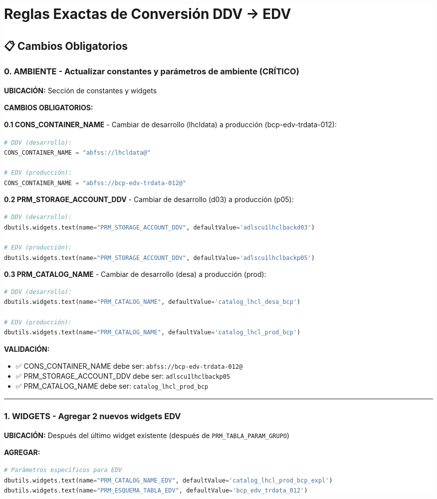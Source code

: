 # Reglas Exactas de Conversión DDV → EDV

## 📋 Cambios Obligatorios

### 0. AMBIENTE - Actualizar constantes y parámetros de ambiente (CRÍTICO)

**UBICACIÓN:** Sección de constantes y widgets

**CAMBIOS OBLIGATORIOS:**

**0.1 CONS_CONTAINER_NAME** - Cambiar de desarrollo (lhcldata) a producción (bcp-edv-trdata-012):
```python
# DDV (desarrollo):
CONS_CONTAINER_NAME = "abfss://lhcldata@"

# EDV (producción):
CONS_CONTAINER_NAME = "abfss://bcp-edv-trdata-012@"
```

**0.2 PRM_STORAGE_ACCOUNT_DDV** - Cambiar de desarrollo (d03) a producción (p05):
```python
# DDV (desarrollo):
dbutils.widgets.text(name="PRM_STORAGE_ACCOUNT_DDV", defaultValue='adlscu1lhclbackd03')

# EDV (producción):
dbutils.widgets.text(name="PRM_STORAGE_ACCOUNT_DDV", defaultValue='adlscu1lhclbackp05')
```

**0.3 PRM_CATALOG_NAME** - Cambiar de desarrollo (desa) a producción (prod):
```python
# DDV (desarrollo):
dbutils.widgets.text(name="PRM_CATALOG_NAME", defaultValue='catalog_lhcl_desa_bcp')

# EDV (producción):
dbutils.widgets.text(name="PRM_CATALOG_NAME", defaultValue='catalog_lhcl_prod_bcp')
```

**VALIDACIÓN:**
- ✅ CONS_CONTAINER_NAME debe ser: `abfss://bcp-edv-trdata-012@`
- ✅ PRM_STORAGE_ACCOUNT_DDV debe ser: `adlscu1lhclbackp05`
- ✅ PRM_CATALOG_NAME debe ser: `catalog_lhcl_prod_bcp`

---

### 1. WIDGETS - Agregar 2 nuevos widgets EDV

**UBICACIÓN:** Después del último widget existente (después de `PRM_TABLA_PARAM_GRUPO`)

**AGREGAR:**
```python
# Parámetros específicos para EDV
dbutils.widgets.text(name="PRM_CATALOG_NAME_EDV", defaultValue='catalog_lhcl_prod_bcp_expl')
dbutils.widgets.text(name="PRM_ESQUEMA_TABLA_EDV", defaultValue='bcp_edv_trdata_012')
```

